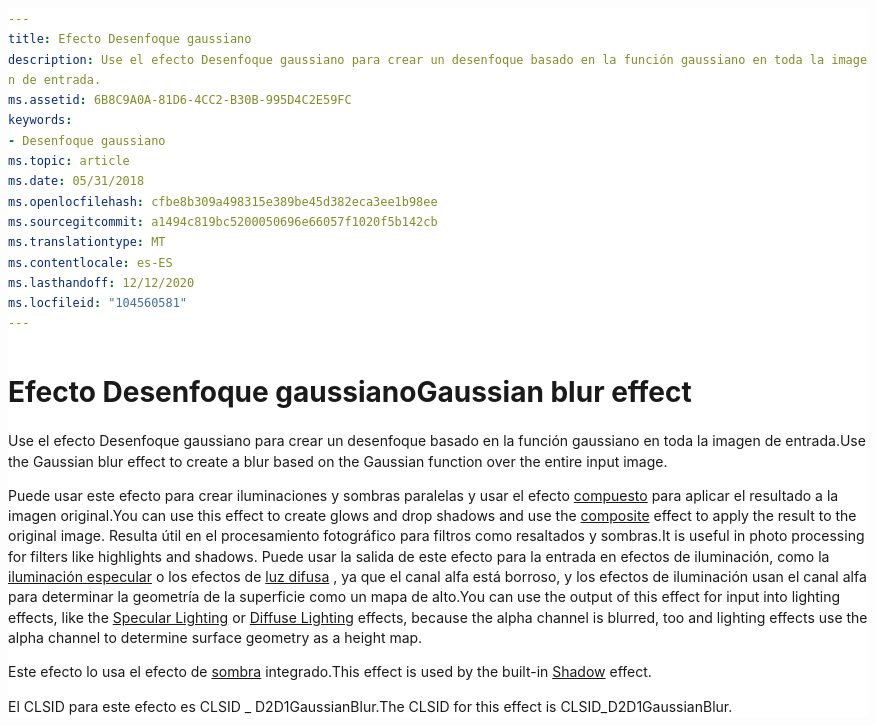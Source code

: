 ```yaml
---
title: Efecto Desenfoque gaussiano
description: Use el efecto Desenfoque gaussiano para crear un desenfoque basado en la función gaussiano en toda la imagen de entrada.
ms.assetid: 6B8C9A0A-81D6-4CC2-B30B-995D4C2E59FC
keywords:
- Desenfoque gaussiano
ms.topic: article
ms.date: 05/31/2018
ms.openlocfilehash: cfbe8b309a498315e389be45d382eca3ee1b98ee
ms.sourcegitcommit: a1494c819bc5200050696e66057f1020f5b142cb
ms.translationtype: MT
ms.contentlocale: es-ES
ms.lasthandoff: 12/12/2020
ms.locfileid: "104560581"
---
```

# <a name="gaussian-blur-effect"></a><span data-ttu-id="80f54-104">Efecto Desenfoque gaussiano</span><span class="sxs-lookup"><span data-stu-id="80f54-104">Gaussian blur effect</span></span>

<span data-ttu-id="80f54-105">Use el efecto Desenfoque gaussiano para crear un desenfoque basado en la función gaussiano en toda la imagen de entrada.</span><span class="sxs-lookup"><span data-stu-id="80f54-105">Use the Gaussian blur effect to create a blur based on the Gaussian function over the entire input image.</span></span>

<span data-ttu-id="80f54-106">Puede usar este efecto para crear iluminaciones y sombras paralelas y usar el efecto [compuesto](composite.md) para aplicar el resultado a la imagen original.</span><span class="sxs-lookup"><span data-stu-id="80f54-106">You can use this effect to create glows and drop shadows and use the [composite](composite.md) effect to apply the result to the original image.</span></span> <span data-ttu-id="80f54-107">Resulta útil en el procesamiento fotográfico para filtros como resaltados y sombras.</span><span class="sxs-lookup"><span data-stu-id="80f54-107">It is useful in photo processing for filters like highlights and shadows.</span></span> <span data-ttu-id="80f54-108">Puede usar la salida de este efecto para la entrada en efectos de iluminación, como la [iluminación especular](specular-lighting.md) o los efectos de [luz difusa](diffuse-lighting.md) , ya que el canal alfa está borroso, y los efectos de iluminación usan el canal alfa para determinar la geometría de la superficie como un mapa de alto.</span><span class="sxs-lookup"><span data-stu-id="80f54-108">You can use the output of this effect for input into lighting effects, like the [Specular Lighting](specular-lighting.md) or [Diffuse Lighting](diffuse-lighting.md) effects, because the alpha channel is blurred, too and lighting effects use the alpha channel to determine surface geometry as a height map.</span></span>

<span data-ttu-id="80f54-109">Este efecto lo usa el efecto de [sombra](drop-shadow.md) integrado.</span><span class="sxs-lookup"><span data-stu-id="80f54-109">This effect is used by the built-in [Shadow](drop-shadow.md) effect.</span></span>

<span data-ttu-id="80f54-110">El CLSID para este efecto es CLSID \_ D2D1GaussianBlur.</span><span class="sxs-lookup"><span data-stu-id="80f54-110">The CLSID for this effect is CLSID\_D2D1GaussianBlur.</span></span>
